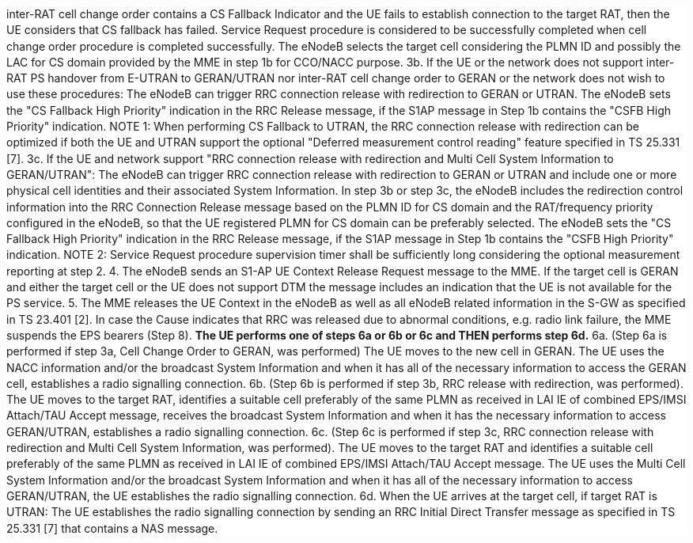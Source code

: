 inter-RAT cell change order contains a CS Fallback Indicator and the UE fails
to establish connection to the target RAT, then the UE considers that CS
fallback has failed. Service Request procedure is considered to be
successfully completed when cell change order procedure is completed
successfully.
The eNodeB selects the target cell considering the PLMN ID and possibly the
LAC for CS domain provided by the MME in step 1b for CCO/NACC purpose.
3b. If the UE or the network does not support inter-RAT PS handover from
E-UTRAN to GERAN/UTRAN nor inter-RAT cell change order to GERAN or the network
does not wish to use these procedures:
The eNodeB can trigger RRC connection release with redirection to GERAN or
UTRAN.
The eNodeB sets the \"CS Fallback High Priority\" indication in the RRC
Release message, if the S1AP message in Step 1b contains the \"CSFB High
Priority\" indication.
NOTE 1: When performing CS Fallback to UTRAN, the RRC connection release with
redirection can be optimized if both the UE and UTRAN support the optional
\"Deferred measurement control reading\" feature specified in TS 25.331 [7].
3c. If the UE and network support \"RRC connection release with redirection
and Multi Cell System Information to GERAN/UTRAN\":
The eNodeB can trigger RRC connection release with redirection to GERAN or
UTRAN and include one or more physical cell identities and their associated
System Information.
In step 3b or step 3c, the eNodeB includes the redirection control information
into the RRC Connection Release message based on the PLMN ID for CS domain and
the RAT/frequency priority configured in the eNodeB, so that the UE registered
PLMN for CS domain can be preferably selected.
The eNodeB sets the \"CS Fallback High Priority\" indication in the RRC
Release message, if the S1AP message in Step 1b contains the \"CSFB High
Priority\" indication.
NOTE 2: Service Request procedure supervision timer shall be sufficiently long
considering the optional measurement reporting at step 2.
4\. The eNodeB sends an S1-AP UE Context Release Request message to the MME.
If the target cell is GERAN and either the target cell or the UE does not
support DTM the message includes an indication that the UE is not available
for the PS service.
5\. The MME releases the UE Context in the eNodeB as well as all eNodeB
related information in the S-GW as specified in TS 23.401 [2].
In case the Cause indicates that RRC was released due to abnormal conditions,
e.g. radio link failure, the MME suspends the EPS bearers (Step 8).
**The UE performs one of steps 6a or 6b or 6c and THEN performs step 6d.**
6a. (Step 6a is performed if step 3a, Cell Change Order to GERAN, was
performed)
The UE moves to the new cell in GERAN. The UE uses the NACC information and/or
the broadcast System Information and when it has all of the necessary
information to access the GERAN cell, establishes a radio signalling
connection.
6b. (Step 6b is performed if step 3b, RRC release with redirection, was
performed).
The UE moves to the target RAT, identifies a suitable cell preferably of the
same PLMN as received in LAI IE of combined EPS/IMSI Attach/TAU Accept
message, receives the broadcast System Information and when it has the
necessary information to access GERAN/UTRAN, establishes a radio signalling
connection.
6c. (Step 6c is performed if step 3c, RRC connection release with redirection
and Multi Cell System Information, was performed).
The UE moves to the target RAT and identifies a suitable cell preferably of
the same PLMN as received in LAI IE of combined EPS/IMSI Attach/TAU Accept
message. The UE uses the Multi Cell System Information and/or the broadcast
System Information and when it has all of the necessary information to access
GERAN/UTRAN, the UE establishes the radio signalling connection.
6d. When the UE arrives at the target cell, if target RAT is UTRAN: The UE
establishes the radio signalling connection by sending an RRC Initial Direct
Transfer message as specified in TS 25.331 [7] that contains a NAS message.